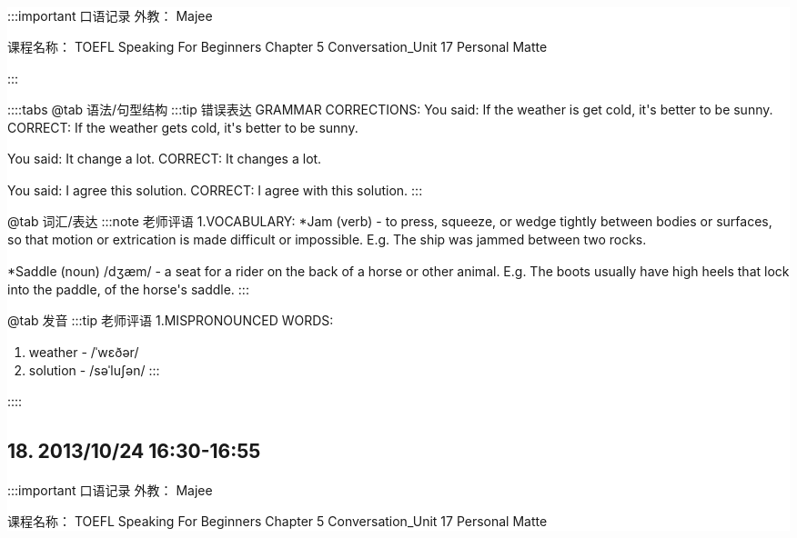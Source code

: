 
:::important 口语记录
外教：
Majee


课程名称：
TOEFL Speaking 
 For Beginners 
 Chapter 5 Conversation_Unit 17 Personal Matte


:::

::::tabs
@tab 语法/句型结构
:::tip 错误表达
GRAMMAR CORRECTIONS:
You said: If the weather is get cold, it's better to be sunny.
CORRECT: If the weather gets cold, it's better to be sunny.

You said: It change a lot.
CORRECT: It changes a lot.

You said: I agree this solution. 
CORRECT:  I agree with this solution. 
:::

@tab 词汇/表达
:::note 老师评语
1.VOCABULARY:
*Jam (verb) - to press, squeeze, or wedge tightly between bodies or surfaces, so that motion or extrication is made difficult or impossible.
E.g. The ship was jammed between two rocks. 


*Saddle (noun) /dʒæm/ - a seat for a rider on the back of a horse or other animal. 
E.g. The boots usually have high heels that lock into the paddle, of the horse's saddle.
:::

@tab 发音
:::tip 老师评语
1.MISPRONOUNCED WORDS:
1. weather - /ˈwɛðər/ 
2. solution -  /səˈluʃən/ 
:::


::::

## 18. 2013/10/24 16:30-16:55


:::important 口语记录
外教：
Majee


课程名称：
TOEFL Speaking 
 For Beginners 
 Chapter 5 Conversation_Unit 17 Personal Matte
